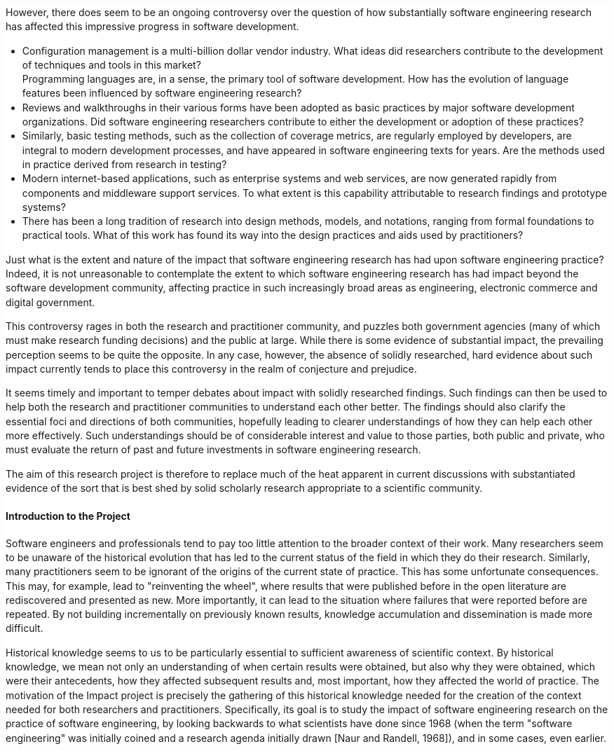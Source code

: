 However, there does seem to be an ongoing controversy over the question of how substantially software engineering research has affected this impressive progress in software development.

*   Configuration management is a multi-billion dollar vendor industry. What ideas did researchers contribute to the development of techniques and tools in this market?  
    Programming languages are, in a sense, the primary tool of software development. How has the evolution of language features been influenced by software engineering research?
*   Reviews and walkthroughs in their various forms have been adopted as basic practices by major software development organizations. Did software engineering researchers contribute to either the development or adoption of these practices?
*   Similarly, basic testing methods, such as the collection of coverage metrics, are regularly employed by developers, are integral to modern development processes, and have appeared in software engineering texts for years. Are the methods used in practice derived from research in testing?
*   Modern internet-based applications, such as enterprise systems and web services, are now generated rapidly from components and middleware support services. To what extent is this capability attributable to research findings and prototype systems?
*   There has been a long tradition of research into design methods, models, and notations, ranging from formal foundations to practical tools. What of this work has found its way into the design practices and aids used by practitioners?

Just what is the extent and nature of the impact that software engineering research has had upon software engineering practice? Indeed, it is not unreasonable to contemplate the extent to which software engineering research has had impact beyond the software development community, affecting practice in such increasingly broad areas as engineering, electronic commerce and digital government.

This controversy rages in both the research and practitioner community, and puzzles both government agencies (many of which must make research funding decisions) and the public at large. While there is some evidence of substantial impact, the prevailing perception seems to be quite the opposite. In any case, however, the absence of solidly researched, hard evidence about such impact currently tends to place this controversy in the realm of conjecture and prejudice.

It seems timely and important to temper debates about impact with solidly researched findings. Such findings can then be used to help both the research and practitioner communities to understand each other better. The findings should also clarify the essential foci and directions of both communities, hopefully leading to clearer understandings of how they can help each other more effectively. Such understandings should be of considerable interest and value to those parties, both public and private, who must evaluate the return of past and future investments in software engineering research.

The aim of this research project is therefore to replace much of the heat apparent in current discussions with substantiated evidence of the sort that is best shed by solid scholarly research appropriate to a scientific community.

#### Introduction to the Project

Software engineers and professionals tend to pay too little attention to the broader context of their work. Many researchers seem to be unaware of the historical evolution that has led to the current status of the field in which they do their research. Similarly, many practitioners seem to be ignorant of the origins of the current state of practice. This has some unfortunate consequences. This may, for example, lead to "reinventing the wheel", where results that were published before in the open literature are rediscovered and presented as new. More importantly, it can lead to the situation where failures that were reported before are repeated. By not building incrementally on previously known results, knowledge accumulation and dissemination is made more difficult.

Historical knowledge seems to us to be particularly essential to sufficient awareness of scientific context. By historical knowledge, we mean not only an understanding of when certain results were obtained, but also why they were obtained, which were their antecedents, how they affected subsequent results and, most important, how they affected the world of practice. The motivation of the Impact project is precisely the gathering of this historical knowledge needed for the creation of the context needed for both researchers and practitioners. Specifically, its goal is to study the impact of software engineering research on the practice of software engineering, by looking backwards to what scientists have done since 1968 (when the term "software engineering" was initially coined and a research agenda initially drawn \[Naur and Randell, 1968\]), and in some cases, even earlier.
